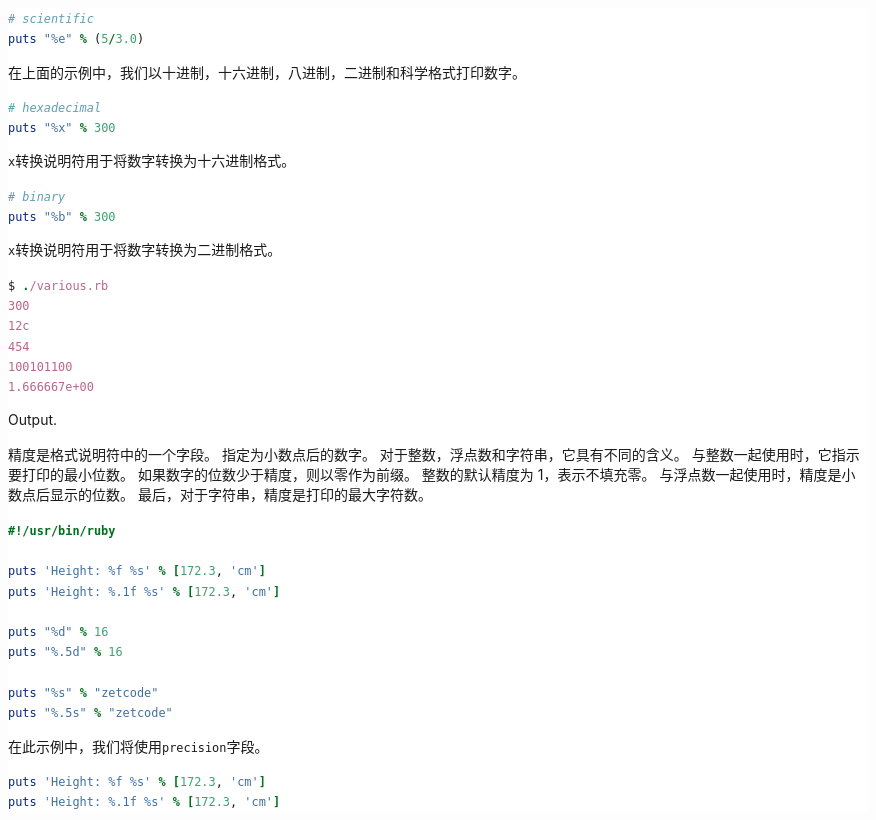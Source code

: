 ```ruby
# scientific
puts "%e" % (5/3.0)

```

在上面的示例中，我们以十进制，十六进制，八进制，二进制和科学格式打印数字。

```ruby
# hexadecimal
puts "%x" % 300

```

`x`转换说明符用于将数字转换为十六进制格式。

```ruby
# binary
puts "%b" % 300

```

`x`转换说明符用于将数字转换为二进制格式。

```ruby
$ ./various.rb
300
12c
454
100101100
1.666667e+00

```

Output.

精度是格式说明符中的一个字段。 指定为小数点后的数字。 对于整数，浮点数和字符串，它具有不同的含义。 与整数一起使用时，它指示要打印的最小位数。 如果数字的位数少于精度，则以零作为前缀。 整数的默认精度为 1，表示不填充零。 与浮点数一起使用时，精度是小数点后显示的位数。 最后，对于字符串，精度是打印的最大字符数。

```ruby
#!/usr/bin/ruby

puts 'Height: %f %s' % [172.3, 'cm']
puts 'Height: %.1f %s' % [172.3, 'cm']

puts "%d" % 16
puts "%.5d" % 16

puts "%s" % "zetcode"
puts "%.5s" % "zetcode"

```

在此示例中，我们将使用`precision`字段。

```ruby
puts 'Height: %f %s' % [172.3, 'cm']
puts 'Height: %.1f %s' % [172.3, 'cm']

```
